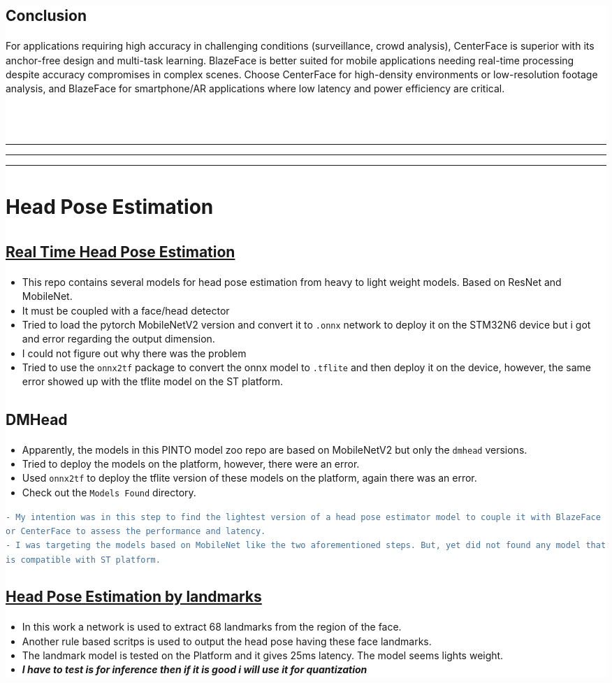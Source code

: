 ## Conclusion  

For applications requiring high accuracy in challenging conditions (surveillance, crowd analysis), CenterFace is superior with its anchor-free design and multi-task learning. BlazeFace is better suited for mobile applications needing real-time processing despite accuracy compromises in complex scenes. Choose CenterFace for high-density environments or low-resolution footage analysis, and BlazeFace for smartphone/AR applications where low latency and power efficiency are critical.

<br><br>

----
----
----

# Head Pose Estimation

## [Real Time Head Pose Estimation](https://github.com/yakhyo/head-pose-estimation/tree/main?tab=readme-ov-file)
- This repo contains several models for head pose estimation from heavy to light weight models. Based on ResNet and MobileNet.
- It must be coupled with a face/head detector
- Tried to load the pytorch MobileNetV2 version and convert it to `.onnx` network to deploy it on the STM32N6 device but i got and error regarding the output dimension. 
- I could not figure out why there was the problem 
- Tried to use the `onnx2tf` package to convert the onnx model to `.tflite` and then deploy it on the device, however, the same error showed up with the tflite model on the ST platform.

## DMHead
- Apparently, the models in this PINTO model zoo repo are based on MobileNetV2 but only the `dmhead` versions.
- Tried to deploy the models on the platform, however, there were an error. 
- Used `onnx2tf` to deploy the tflite version of these models on the platform, again there was an error.
- Check out the `Models Found` directory.

```diff
- My intention was in this step to find the lightest version of a head pose estimator model to couple it with BlazeFace or CenterFace to assess the performance and latency.
- I was targeting the models based on MobileNet like the two aforementioned steps. But, yet did not found any model that is compatible with ST platform.
```

## [Head Pose Estimation by landmarks](https://github.com/yinguobing/head-pose-estimation/tree/master)
- In this work a network is used to extract 68 landmarks from the region of the face.
- Another rule based scritps is used to output the head pose having these face landmarks.
- The landmark model is tested on the Platform and it gives 25ms latency. The model seems lights weight. 
- ***I have to test is for inference then if it is good i will use it for quantization***
